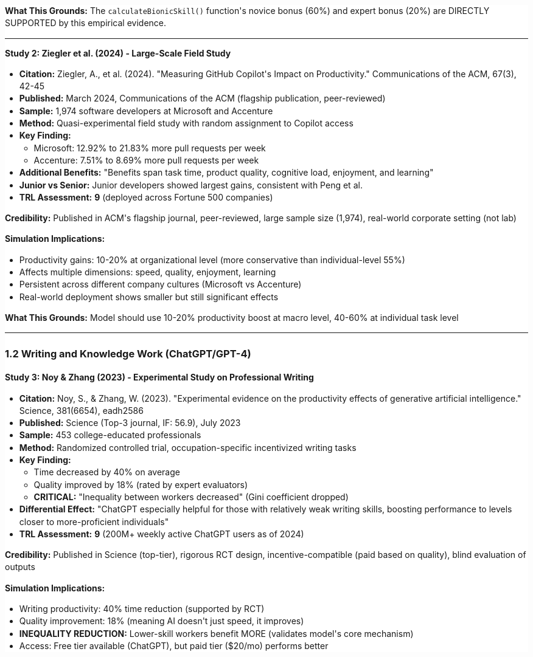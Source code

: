 **What This Grounds:** The `calculateBionicSkill()` function's novice bonus (60%) and expert bonus (20%) are DIRECTLY SUPPORTED by this empirical evidence.

---

**Study 2: Ziegler et al. (2024) - Large-Scale Field Study**
- **Citation:** Ziegler, A., et al. (2024). "Measuring GitHub Copilot's Impact on Productivity." Communications of the ACM, 67(3), 42-45
- **Published:** March 2024, Communications of the ACM (flagship publication, peer-reviewed)
- **Sample:** 1,974 software developers at Microsoft and Accenture
- **Method:** Quasi-experimental field study with random assignment to Copilot access
- **Key Finding:**
  - Microsoft: 12.92% to 21.83% more pull requests per week
  - Accenture: 7.51% to 8.69% more pull requests per week
- **Additional Benefits:** "Benefits span task time, product quality, cognitive load, enjoyment, and learning"
- **Junior vs Senior:** Junior developers showed largest gains, consistent with Peng et al.
- **TRL Assessment:** **9** (deployed across Fortune 500 companies)

**Credibility:** Published in ACM's flagship journal, peer-reviewed, large sample size (1,974), real-world corporate setting (not lab)

**Simulation Implications:**
- Productivity gains: 10-20% at organizational level (more conservative than individual-level 55%)
- Affects multiple dimensions: speed, quality, enjoyment, learning
- Persistent across different company cultures (Microsoft vs Accenture)
- Real-world deployment shows smaller but still significant effects

**What This Grounds:** Model should use 10-20% productivity boost at macro level, 40-60% at individual task level

---

### 1.2 Writing and Knowledge Work (ChatGPT/GPT-4)

**Study 3: Noy & Zhang (2023) - Experimental Study on Professional Writing**
- **Citation:** Noy, S., & Zhang, W. (2023). "Experimental evidence on the productivity effects of generative artificial intelligence." Science, 381(6654), eadh2586
- **Published:** Science (Top-3 journal, IF: 56.9), July 2023
- **Sample:** 453 college-educated professionals
- **Method:** Randomized controlled trial, occupation-specific incentivized writing tasks
- **Key Finding:**
  - Time decreased by 40% on average
  - Quality improved by 18% (rated by expert evaluators)
  - **CRITICAL:** "Inequality between workers decreased" (Gini coefficient dropped)
- **Differential Effect:** "ChatGPT especially helpful for those with relatively weak writing skills, boosting performance to levels closer to more-proficient individuals"
- **TRL Assessment:** **9** (200M+ weekly active ChatGPT users as of 2024)

**Credibility:** Published in Science (top-tier), rigorous RCT design, incentive-compatible (paid based on quality), blind evaluation of outputs

**Simulation Implications:**
- Writing productivity: 40% time reduction (supported by RCT)
- Quality improvement: 18% (meaning AI doesn't just speed, it improves)
- **INEQUALITY REDUCTION:** Lower-skill workers benefit MORE (validates model's core mechanism)
- Access: Free tier available (ChatGPT), but paid tier ($20/mo) performs better
